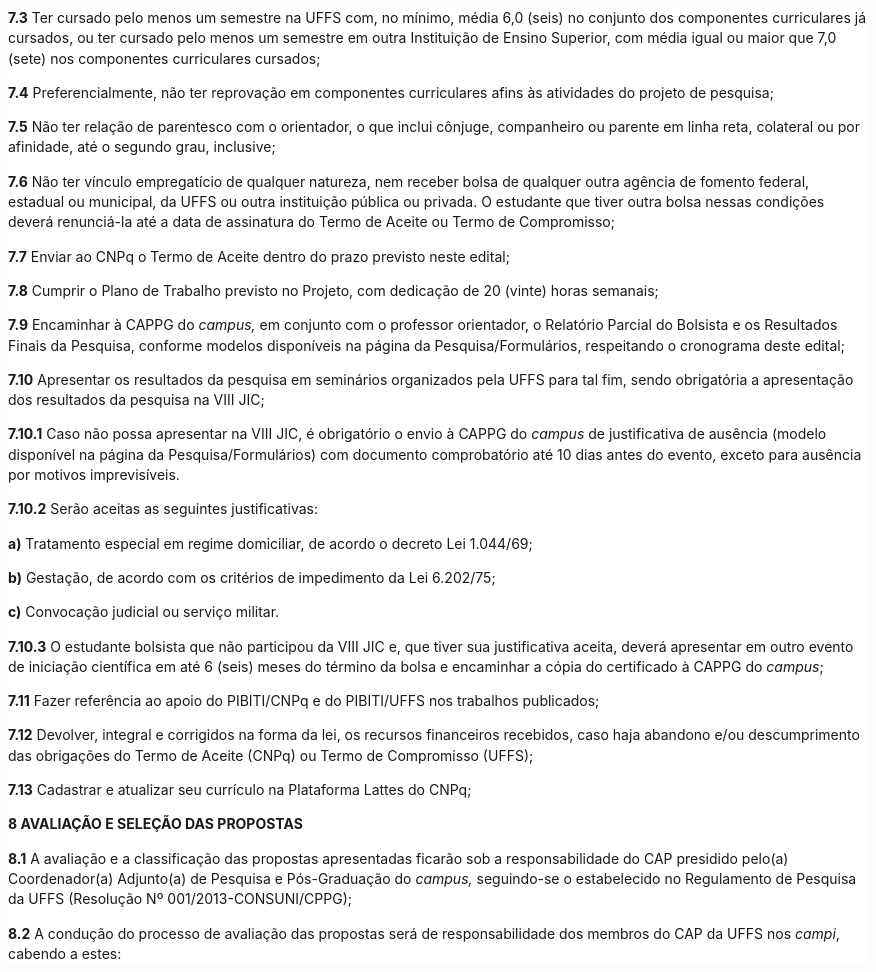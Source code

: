  **7.3** Ter cursado pelo menos um semestre na UFFS com, no mínimo, média 6,0 (seis) no conjunto dos componentes curriculares já cursados, ou ter cursado pelo menos um semestre em outra Instituição de Ensino Superior, com média igual ou maior que 7,0 (sete) nos componentes curriculares cursados;

 **7.4** Preferencialmente, não ter reprovação em componentes curriculares afins às atividades do projeto de pesquisa;

 **7.5** Não ter relação de parentesco com o orientador, o que inclui cônjuge, companheiro ou parente em linha reta, colateral ou por afinidade, até o segundo grau, inclusive;

 **7.6** Não ter vínculo empregatício de qualquer natureza, nem receber bolsa de qualquer outra agência de fomento federal, estadual ou municipal, da UFFS ou outra instituição pública ou privada. O estudante que tiver outra bolsa nessas condições deverá renunciá-la até a data de assinatura do Termo de Aceite ou Termo de Compromisso;

 **7.7** Enviar ao CNPq o Termo de Aceite dentro do prazo previsto neste edital;

 **7.8** Cumprir o Plano de Trabalho previsto no Projeto, com dedicação de 20 (vinte) horas semanais;

 **7.9** Encaminhar à CAPPG do *campus,* em conjunto com o professor orientador, o Relatório Parcial do Bolsista e os Resultados Finais da Pesquisa, conforme modelos disponíveis na página da Pesquisa/Formulários, respeitando o cronograma deste edital;

 **7.10** Apresentar os resultados da pesquisa em seminários organizados pela UFFS para tal fim, sendo obrigatória a apresentação dos resultados da pesquisa na VIII JIC;

 **7.10.1** Caso não possa apresentar na VIII JIC, é obrigatório o envio à CAPPG do *campus* de justificativa de ausência (modelo disponível na página da Pesquisa/Formulários) com documento comprobatório até 10 dias antes do evento, exceto para ausência por motivos imprevisíveis.

 **7.10.2** Serão aceitas as seguintes justificativas:

 **a)** Tratamento especial em regime domiciliar, de acordo o decreto Lei 1.044/69;

 **b)** Gestação, de acordo com os critérios de impedimento da Lei 6.202/75;

 **c)** Convocação judicial ou serviço militar.

 **7.10.3** O estudante bolsista que não participou da VIII JIC e, que tiver sua justificativa aceita, deverá apresentar em outro evento de iniciação científica em até 6 (seis) meses do término da bolsa e encaminhar a cópia do certificado à CAPPG do *campus*;

 **7.11** Fazer referência ao apoio do PIBITI/CNPq e do PIBITI/UFFS nos trabalhos publicados;

 **7.12** Devolver, integral e corrigidos na forma da lei, os recursos financeiros recebidos, caso haja abandono e/ou descumprimento das obrigações do Termo de Aceite (CNPq) ou Termo de Compromisso (UFFS);

 **7.13** Cadastrar e atualizar seu currículo na Plataforma Lattes do CNPq;

  **8 AVALIAÇÃO E SELEÇÃO DAS PROPOSTAS**

 **8.1** A avaliação e a classificação das propostas apresentadas ficarão sob a responsabilidade do CAP presidido pelo(a) Coordenador(a) Adjunto(a) de Pesquisa e Pós-Graduação do *campus,* seguindo-se o estabelecido no Regulamento de Pesquisa da UFFS (Resolução Nº 001/2013-CONSUNI/CPPG);

 **8.2** A condução do processo de avaliação das propostas será de responsabilidade dos membros do CAP da UFFS nos *campi*, cabendo a estes:
